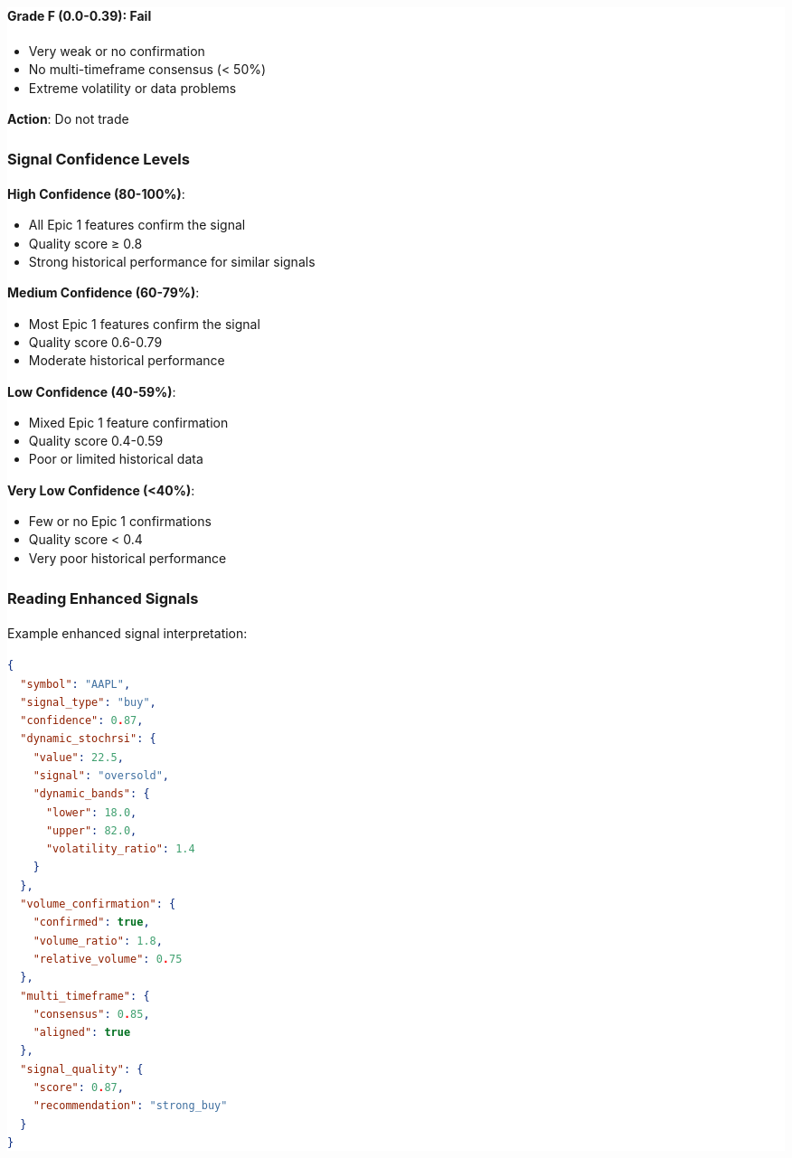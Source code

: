 #### Grade F (0.0-0.39): Fail
- Very weak or no confirmation
- No multi-timeframe consensus (< 50%)
- Extreme volatility or data problems

**Action**: Do not trade

### Signal Confidence Levels

**High Confidence (80-100%)**:
- All Epic 1 features confirm the signal
- Quality score ≥ 0.8
- Strong historical performance for similar signals

**Medium Confidence (60-79%)**:
- Most Epic 1 features confirm the signal
- Quality score 0.6-0.79
- Moderate historical performance

**Low Confidence (40-59%)**:
- Mixed Epic 1 feature confirmation
- Quality score 0.4-0.59
- Poor or limited historical data

**Very Low Confidence (<40%)**:
- Few or no Epic 1 confirmations
- Quality score < 0.4
- Very poor historical performance

### Reading Enhanced Signals

Example enhanced signal interpretation:

```json
{
  "symbol": "AAPL",
  "signal_type": "buy",
  "confidence": 0.87,
  "dynamic_stochrsi": {
    "value": 22.5,
    "signal": "oversold",
    "dynamic_bands": {
      "lower": 18.0,
      "upper": 82.0,
      "volatility_ratio": 1.4
    }
  },
  "volume_confirmation": {
    "confirmed": true,
    "volume_ratio": 1.8,
    "relative_volume": 0.75
  },
  "multi_timeframe": {
    "consensus": 0.85,
    "aligned": true
  },
  "signal_quality": {
    "score": 0.87,
    "recommendation": "strong_buy"
  }
}
```
